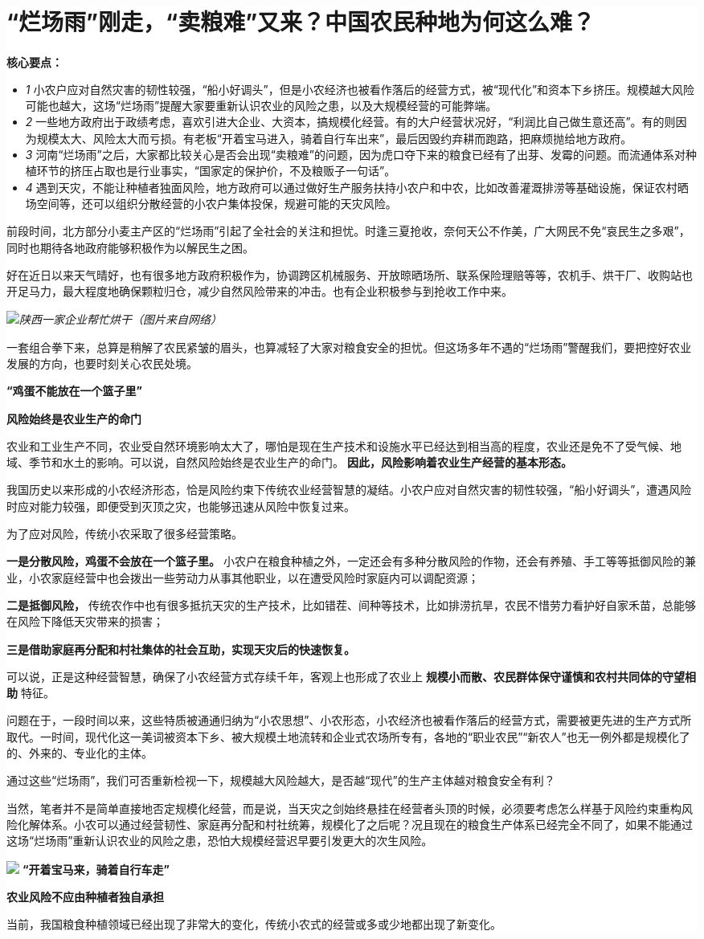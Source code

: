 

# “烂场雨”刚走，“卖粮难”又来？中国农民种地为何这么难？

**核心要点：**

  * _1_ 小农户应对自然灾害的韧性较强，“船小好调头”，但是小农经济也被看作落后的经营方式，被“现代化”和资本下乡挤压。规模越大风险可能也越大，这场“烂场雨”提醒大家要重新认识农业的风险之患，以及大规模经营的可能弊端。
  * _2_ 一些地方政府出于政绩考虑，喜欢引进大企业、大资本，搞规模化经营。有的大户经营状况好，“利润比自己做生意还高”。有的则因为规模太大、风险太大而亏损。有老板“开着宝马进入，骑着自行车出来”，最后因毁约弃耕而跑路，把麻烦抛给地方政府。
  * _3_ 河南“烂场雨”之后，大家都比较关心是否会出现“卖粮难”的问题，因为虎口夺下来的粮食已经有了出芽、发霉的问题。而流通体系对种植环节的挤压占取也是行业事实，“国家定的保护价，不及粮贩子一句话”。
  * _4_ 遇到天灾，不能让种植者独面风险，地方政府可以通过做好生产服务扶持小农户和中农，比如改善灌溉排涝等基础设施，保证农村晒场空间等，还可以组织分散经营的小农户集体投保，规避可能的天灾风险。

前段时间，北方部分小麦主产区的“烂场雨”引起了全社会的关注和担忧。时逢三夏抢收，奈何天公不作美，广大网民不免“哀民生之多艰”，同时也期待各地政府能够积极作为以解民生之困。

好在近日以来天气晴好，也有很多地方政府积极作为，协调跨区机械服务、开放晾晒场所、联系保险理赔等等，农机手、烘干厂、收购站也开足马力，最大程度地确保颗粒归仓，减少自然风险带来的冲击。也有企业积极参与到抢收工作中来。

![](https://inews.gtimg.com/news_bt/OMWvVG9GsMTXphrLGqtRr8RbUq1GK1-73nZKPO-VWM1EcAA/1000)_陕西一家企业帮忙烘干（图片来自网络）_

一套组合拳下来，总算是稍解了农民紧皱的眉头，也算减轻了大家对粮食安全的担忧。但这场多年不遇的“烂场雨”警醒我们，要把控好农业发展的方向，也要时刻关心农民处境。

**“鸡蛋不能放在一个篮子里”**

**风险始终是农业生产的命门**

农业和工业生产不同，农业受自然环境影响太大了，哪怕是现在生产技术和设施水平已经达到相当高的程度，农业还是免不了受气候、地域、季节和水土的影响。可以说，自然风险始终是农业生产的命门。
**因此，风险影响着农业生产经营的基本形态。**

我国历史以来形成的小农经济形态，恰是风险约束下传统农业经营智慧的凝结。小农户应对自然灾害的韧性较强，“船小好调头”，遭遇风险时应对能力较强，即便受到灭顶之灾，也能够迅速从风险中恢复过来。

为了应对风险，传统小农采取了很多经营策略。

**一是分散风险，鸡蛋不会放在一个篮子里。**
小农户在粮食种植之外，一定还会有多种分散风险的作物，还会有养殖、手工等等抵御风险的兼业，小农家庭经营中也会拨出一些劳动力从事其他职业，以在遭受风险时家庭内可以调配资源；

**二是抵御风险，**
传统农作中也有很多抵抗天灾的生产技术，比如错茬、间种等技术，比如排涝抗旱，农民不惜劳力看护好自家禾苗，总能够在风险下降低天灾带来的损害；

**三是借助家庭再分配和村社集体的社会互助，实现天灾后的快速恢复。**

可以说，正是这种经营智慧，确保了小农经营方式存续千年，客观上也形成了农业上 **规模小而散、农民群体保守谨慎和农村共同体的守望相助** 特征。

问题在于，一段时间以来，这些特质被通通归纳为“小农思想”、小农形态，小农经济也被看作落后的经营方式，需要被更先进的生产方式所取代。一时间，现代化这一美词被资本下乡、被大规模土地流转和企业式农场所专有，各地的“职业农民”“新农人”也无一例外都是规模化了的、外来的、专业化的主体。

通过这些“烂场雨”，我们可否重新检视一下，规模越大风险越大，是否越“现代”的生产主体越对粮食安全有利？

当然，笔者并不是简单直接地否定规模化经营，而是说，当天灾之剑始终悬挂在经营者头顶的时候，必须要考虑怎么样基于风险约束重构风险化解体系。小农可以通过经营韧性、家庭再分配和村社统筹，规模化了之后呢？况且现在的粮食生产体系已经完全不同了，如果不能通过这场“烂场雨”重新认识农业的风险之患，恐怕大规模经营迟早要引发更大的次生风险。

![](https://inews.gtimg.com/news_bt/OuI7UhjWjm0hH0LnaOELJ202qY3D7iYLqIjdDaRADkR1IAA/1000)
**“开着宝马来，骑着自行车走”**

**农业风险不应由种植者独自承担**

当前，我国粮食种植领域已经出现了非常大的变化，传统小农式的经营或多或少地都出现了新变化。
